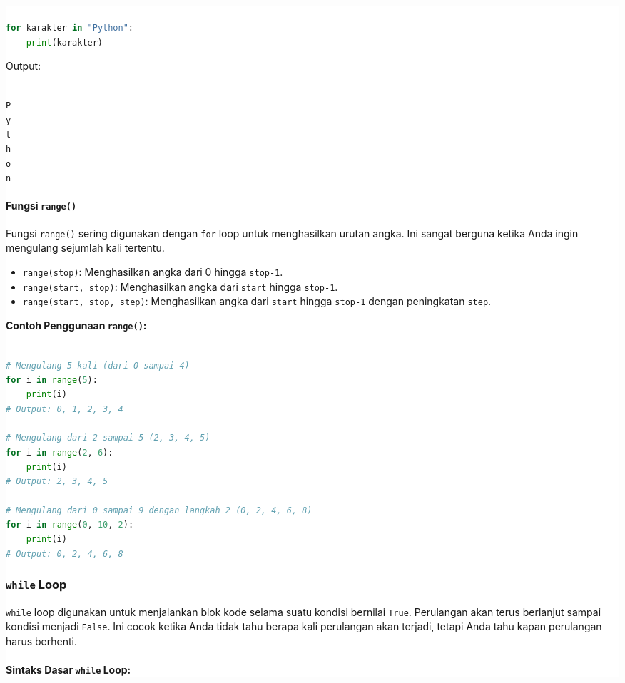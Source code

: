 ```python

for karakter in "Python":
    print(karakter)
```

Output:
```

P
y
t
h
o
n
```

#### Fungsi `range()`

Fungsi `range()` sering digunakan dengan `for` loop untuk menghasilkan urutan angka. Ini sangat berguna ketika Anda ingin mengulang sejumlah kali tertentu.

*   `range(stop)`: Menghasilkan angka dari 0 hingga `stop-1`.
*   `range(start, stop)`: Menghasilkan angka dari `start` hingga `stop-1`.
*   `range(start, stop, step)`: Menghasilkan angka dari `start` hingga `stop-1` dengan peningkatan `step`.

**Contoh Penggunaan `range()`:**

```python

# Mengulang 5 kali (dari 0 sampai 4)
for i in range(5):
    print(i)
# Output: 0, 1, 2, 3, 4

# Mengulang dari 2 sampai 5 (2, 3, 4, 5)
for i in range(2, 6):
    print(i)
# Output: 2, 3, 4, 5

# Mengulang dari 0 sampai 9 dengan langkah 2 (0, 2, 4, 6, 8)
for i in range(0, 10, 2):
    print(i)
# Output: 0, 2, 4, 6, 8
```

### `while` Loop

`while` loop digunakan untuk menjalankan blok kode selama suatu kondisi bernilai `True`. Perulangan akan terus berlanjut sampai kondisi menjadi `False`. Ini cocok ketika Anda tidak tahu berapa kali perulangan akan terjadi, tetapi Anda tahu kapan perulangan harus berhenti.

#### Sintaks Dasar `while` Loop:
